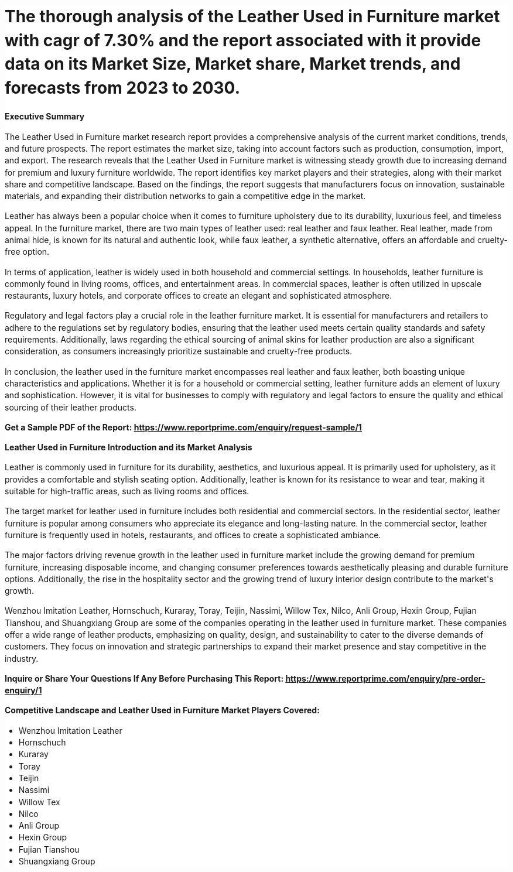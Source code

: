 <p><h1>The thorough analysis of the Leather Used in Furniture market with cagr of  7.30% and the report associated with it provide data on its Market Size, Market share, Market trends, and forecasts from 2023 to 2030.</h1></p><p><strong>Executive Summary</strong></p>
<p><p>The Leather Used in Furniture market research report provides a comprehensive analysis of the current market conditions, trends, and future prospects. The report estimates the market size, taking into account factors such as production, consumption, import, and export. The research reveals that the Leather Used in Furniture market is witnessing steady growth due to increasing demand for premium and luxury furniture worldwide. The report identifies key market players and their strategies, along with their market share and competitive landscape. Based on the findings, the report suggests that manufacturers focus on innovation, sustainable materials, and expanding their distribution networks to gain a competitive edge in the market.</p></p>
<p><p>Leather has always been a popular choice when it comes to furniture upholstery due to its durability, luxurious feel, and timeless appeal. In the furniture market, there are two main types of leather used: real leather and faux leather. Real leather, made from animal hide, is known for its natural and authentic look, while faux leather, a synthetic alternative, offers an affordable and cruelty-free option.</p><p>In terms of application, leather is widely used in both household and commercial settings. In households, leather furniture is commonly found in living rooms, offices, and entertainment areas. In commercial spaces, leather is often utilized in upscale restaurants, luxury hotels, and corporate offices to create an elegant and sophisticated atmosphere.</p><p>Regulatory and legal factors play a crucial role in the leather furniture market. It is essential for manufacturers and retailers to adhere to the regulations set by regulatory bodies, ensuring that the leather used meets certain quality standards and safety requirements. Additionally, laws regarding the ethical sourcing of animal skins for leather production are also a significant consideration, as consumers increasingly prioritize sustainable and cruelty-free products.</p><p>In conclusion, the leather used in the furniture market encompasses real leather and faux leather, both boasting unique characteristics and applications. Whether it is for a household or commercial setting, leather furniture adds an element of luxury and sophistication. However, it is vital for businesses to comply with regulatory and legal factors to ensure the quality and ethical sourcing of their leather products.</p></p>
<p><strong>Get a Sample PDF of the Report:&nbsp;</strong><a href="https://www.reportprime.com/enquiry/request-sample/1"><strong>https://www.reportprime.com/enquiry/request-sample/1</strong></a></p>
<p><strong>Leather Used in Furniture Introduction and its Market Analysis</strong></p>
<p><p>Leather is commonly used in furniture for its durability, aesthetics, and luxurious appeal. It is primarily used for upholstery, as it provides a comfortable and stylish seating option. Additionally, leather is known for its resistance to wear and tear, making it suitable for high-traffic areas, such as living rooms and offices.</p><p>The target market for leather used in furniture includes both residential and commercial sectors. In the residential sector, leather furniture is popular among consumers who appreciate its elegance and long-lasting nature. In the commercial sector, leather furniture is frequently used in hotels, restaurants, and offices to create a sophisticated ambiance.</p><p>The major factors driving revenue growth in the leather used in furniture market include the growing demand for premium furniture, increasing disposable income, and changing consumer preferences towards aesthetically pleasing and durable furniture options. Additionally, the rise in the hospitality sector and the growing trend of luxury interior design contribute to the market's growth.</p><p>Wenzhou Imitation Leather, Hornschuch, Kuraray, Toray, Teijin, Nassimi, Willow Tex, Nilco, Anli Group, Hexin Group, Fujian Tianshou, and Shuangxiang Group are some of the companies operating in the leather used in furniture market. These companies offer a wide range of leather products, emphasizing on quality, design, and sustainability to cater to the diverse demands of customers. They focus on innovation and strategic partnerships to expand their market presence and stay competitive in the industry.</p></p>
<p><strong>Inquire or Share Your Questions If Any Before Purchasing This Report: </strong><a href="https://www.reportprime.com/enquiry/pre-order-enquiry/1"><strong>https://www.reportprime.com/enquiry/pre-order-enquiry/1</strong></a></p>
<p><strong>Competitive Landscape and Leather Used in Furniture Market Players Covered:</strong></p>
<p><ul><li>Wenzhou Imitation Leather</li><li>Hornschuch</li><li>Kuraray</li><li>Toray</li><li>Teijin</li><li>Nassimi</li><li>Willow Tex</li><li>Nilco</li><li>Anli Group</li><li>Hexin Group</li><li>Fujian Tianshou</li><li>Shuangxiang Group</li></ul></p>